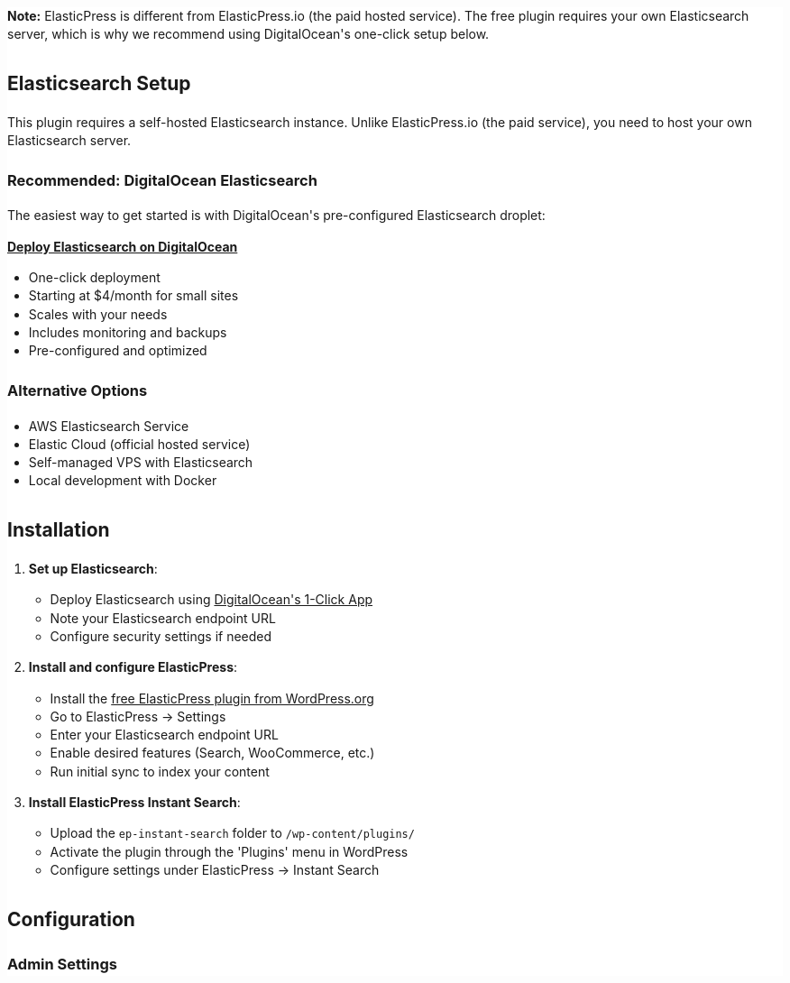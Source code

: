 **Note:** ElasticPress is different from ElasticPress.io (the paid hosted service). The free plugin requires your own Elasticsearch server, which is why we recommend using DigitalOcean's one-click setup below.

## Elasticsearch Setup

This plugin requires a self-hosted Elasticsearch instance. Unlike ElasticPress.io (the paid service), you need to host your own Elasticsearch server.

### Recommended: DigitalOcean Elasticsearch

The easiest way to get started is with DigitalOcean's pre-configured Elasticsearch droplet:

**[Deploy Elasticsearch on DigitalOcean](https://marketplace.digitalocean.com/apps/elasticsearch)**

- One-click deployment
- Starting at $4/month for small sites
- Scales with your needs
- Includes monitoring and backups
- Pre-configured and optimized

### Alternative Options

- AWS Elasticsearch Service
- Elastic Cloud (official hosted service)
- Self-managed VPS with Elasticsearch
- Local development with Docker

## Installation

1. **Set up Elasticsearch**:
   - Deploy Elasticsearch using [DigitalOcean's 1-Click App](https://marketplace.digitalocean.com/apps/elasticsearch)
   - Note your Elasticsearch endpoint URL
   - Configure security settings if needed

2. **Install and configure ElasticPress**:
   - Install the [free ElasticPress plugin from WordPress.org](https://wordpress.org/plugins/elasticpress/)
   - Go to ElasticPress → Settings
   - Enter your Elasticsearch endpoint URL
   - Enable desired features (Search, WooCommerce, etc.)
   - Run initial sync to index your content

3. **Install ElasticPress Instant Search**:
   - Upload the `ep-instant-search` folder to `/wp-content/plugins/`
   - Activate the plugin through the 'Plugins' menu in WordPress
   - Configure settings under ElasticPress → Instant Search

## Configuration

### Admin Settings
